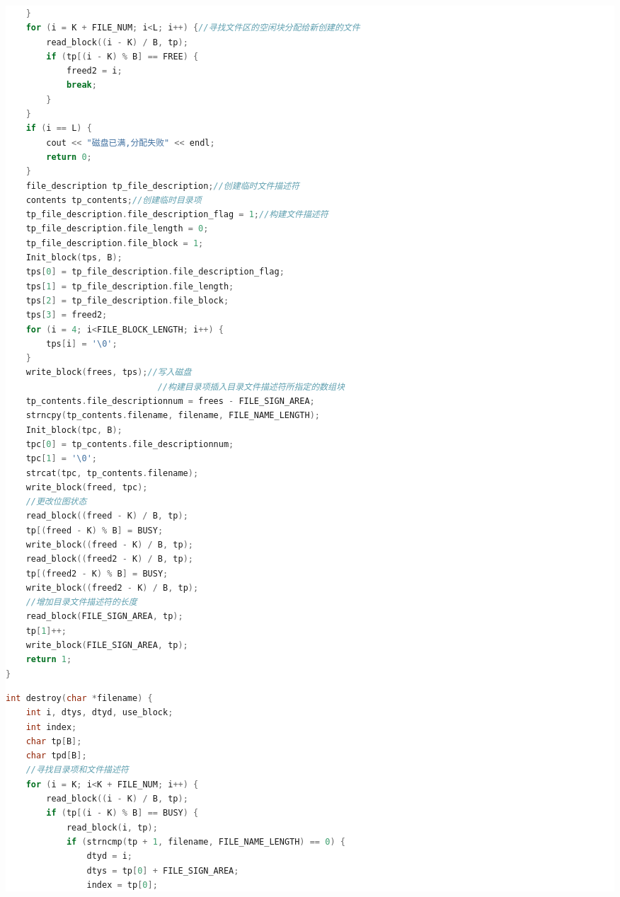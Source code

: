 ```c
	}
	for (i = K + FILE_NUM; i<L; i++) {//寻找文件区的空闲块分配给新创建的文件
		read_block((i - K) / B, tp);
		if (tp[(i - K) % B] == FREE) {
			freed2 = i;
			break;
		}
	}
	if (i == L) {
		cout << "磁盘已满,分配失败" << endl;
		return 0;
	}
	file_description tp_file_description;//创建临时文件描述符
	contents tp_contents;//创建临时目录项
	tp_file_description.file_description_flag = 1;//构建文件描述符
	tp_file_description.file_length = 0;
	tp_file_description.file_block = 1;
	Init_block(tps, B);
	tps[0] = tp_file_description.file_description_flag;
	tps[1] = tp_file_description.file_length;
	tps[2] = tp_file_description.file_block;
	tps[3] = freed2;
	for (i = 4; i<FILE_BLOCK_LENGTH; i++) {
		tps[i] = '\0';
	}
	write_block(frees, tps);//写入磁盘
							  //构建目录项插入目录文件描述符所指定的数组块
	tp_contents.file_descriptionnum = frees - FILE_SIGN_AREA;
	strncpy(tp_contents.filename, filename, FILE_NAME_LENGTH);
	Init_block(tpc, B);
	tpc[0] = tp_contents.file_descriptionnum;
	tpc[1] = '\0';
	strcat(tpc, tp_contents.filename);
	write_block(freed, tpc);
	//更改位图状态
	read_block((freed - K) / B, tp);
	tp[(freed - K) % B] = BUSY;
	write_block((freed - K) / B, tp);
	read_block((freed2 - K) / B, tp);
	tp[(freed2 - K) % B] = BUSY;
	write_block((freed2 - K) / B, tp);
	//增加目录文件描述符的长度
	read_block(FILE_SIGN_AREA, tp);
	tp[1]++;
	write_block(FILE_SIGN_AREA, tp);
	return 1;
}
```
```c
int destroy(char *filename) {
	int i, dtys, dtyd, use_block;
	int index;
	char tp[B];
	char tpd[B];
	//寻找目录项和文件描述符
	for (i = K; i<K + FILE_NUM; i++) {
		read_block((i - K) / B, tp);
		if (tp[(i - K) % B] == BUSY) {
			read_block(i, tp);
			if (strncmp(tp + 1, filename, FILE_NAME_LENGTH) == 0) {
				dtyd = i;
				dtys = tp[0] + FILE_SIGN_AREA;
				index = tp[0];
```